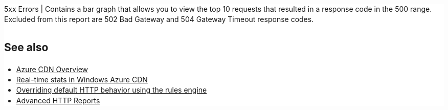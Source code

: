 5xx Errors | Contains a bar graph that allows you to view the top 10 requests that resulted in a response code in the 500 range.  Excluded from this report are 502 Bad Gateway and 504 Gateway Timeout response codes.

## See also
* [Azure CDN Overview](/documentation/articles/cdn-overview)
* [Real-time stats in Windows Azure CDN](/documentation/articles/cdn-real-time-stats)
* [Overriding default HTTP behavior using the rules engine](/documentation/articles/cdn-rules-engine)
* [Advanced HTTP Reports](/documentation/articles/cdn-advanced-http-reports)



